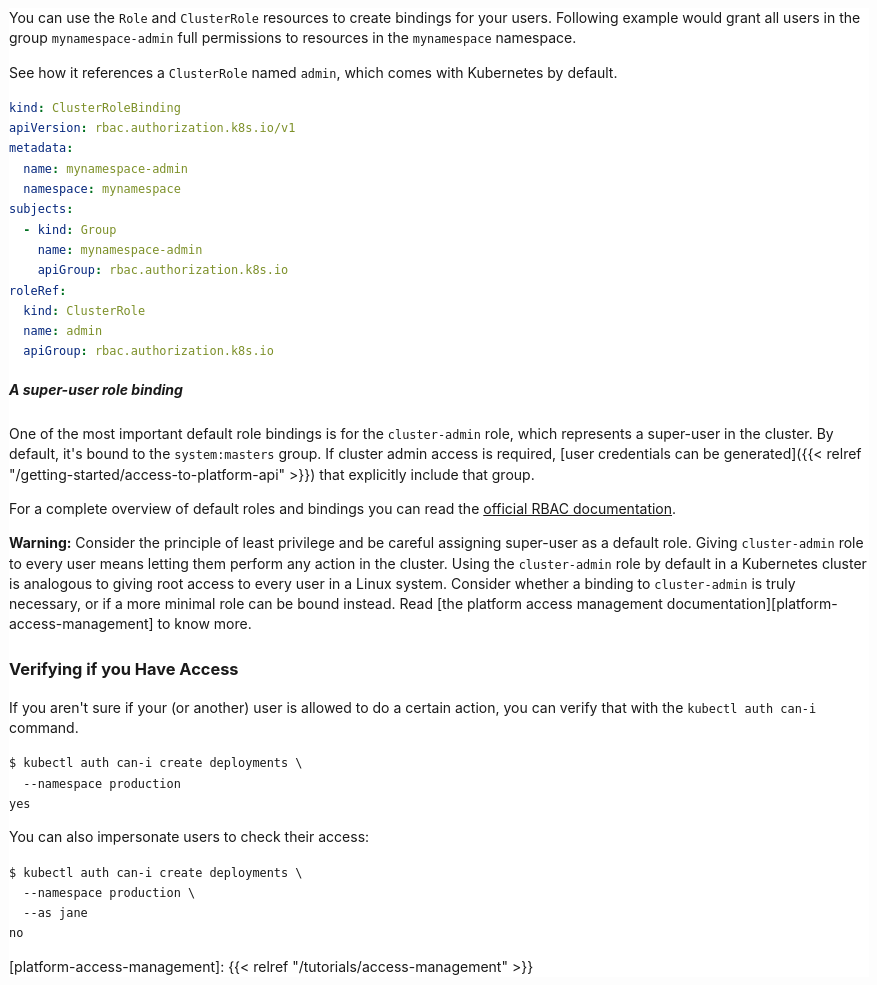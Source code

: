 You can use the `Role` and `ClusterRole` resources to create bindings for your users. Following example would grant all users in the group `mynamespace-admin` full permissions to resources in the `mynamespace` namespace.

See how it references a `ClusterRole` named `admin`, which comes with Kubernetes by default.

```yaml
kind: ClusterRoleBinding
apiVersion: rbac.authorization.k8s.io/v1
metadata:
  name: mynamespace-admin
  namespace: mynamespace
subjects:
  - kind: Group
    name: mynamespace-admin
    apiGroup: rbac.authorization.k8s.io
roleRef:
  kind: ClusterRole
  name: admin
  apiGroup: rbac.authorization.k8s.io
```

##### A super-user role binding

One of the most important default role bindings is for the `cluster-admin` role, which represents a super-user in the cluster. By default, it's bound to the `system:masters` group. If cluster admin access is required, [user credentials can be generated]({{< relref "/getting-started/access-to-platform-api" >}}) that explicitly include that group.

For a complete overview of default roles and bindings you can read the [official RBAC documentation](https://kubernetes.io/docs/reference/access-authn-authz/rbac/#default-roles-and-role-bindings).

__Warning:__ Consider the principle of least privilege and be careful assigning super-user as a default role. Giving `cluster-admin` role to every user means letting them perform any action in the cluster. Using the `cluster-admin` role by default in a Kubernetes cluster is analogous to giving root access to every user in a Linux system. Consider whether a binding to `cluster-admin` is truly necessary, or if a more minimal role can be bound instead. Read [the platform access management documentation][platform-access-management] to know more.

### Verifying if you Have Access

If you aren't sure if your (or another) user is allowed to do a certain action, you can verify that with the `kubectl auth can-i` command.

```nohighlight
$ kubectl auth can-i create deployments \
  --namespace production
yes
```

You can also impersonate users to check their access:

```nohighlight
$ kubectl auth can-i create deployments \
  --namespace production \
  --as jane
no
```


[platform-access-management]: {{< relref "/tutorials/access-management" >}}